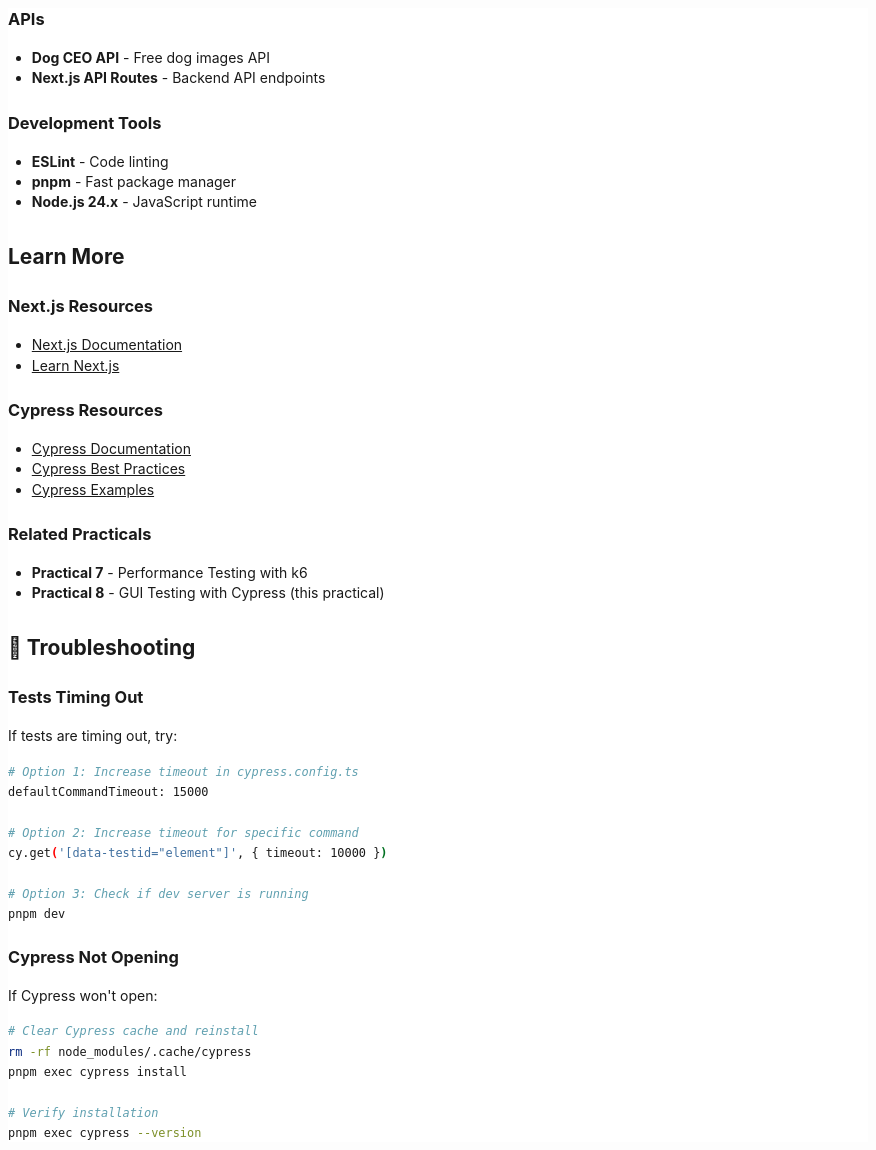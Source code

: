 ### APIs
- **Dog CEO API** - Free dog images API
- **Next.js API Routes** - Backend API endpoints

### Development Tools
- **ESLint** - Code linting
- **pnpm** - Fast package manager
- **Node.js 24.x** - JavaScript runtime

## Learn More

### Next.js Resources

- [Next.js Documentation](https://nextjs.org/docs)
- [Learn Next.js](https://nextjs.org/learn)

### Cypress Resources

- [Cypress Documentation](https://docs.cypress.io)
- [Cypress Best Practices](https://docs.cypress.io/guides/references/best-practices)
- [Cypress Examples](https://github.com/cypress-io/cypress-example-recipes)

### Related Practicals

- **Practical 7** - Performance Testing with k6
- **Practical 8** - GUI Testing with Cypress (this practical)

## 🐛 Troubleshooting

### Tests Timing Out

If tests are timing out, try:

```bash
# Option 1: Increase timeout in cypress.config.ts
defaultCommandTimeout: 15000

# Option 2: Increase timeout for specific command
cy.get('[data-testid="element"]', { timeout: 10000 })

# Option 3: Check if dev server is running
pnpm dev
```

### Cypress Not Opening

If Cypress won't open:

```bash
# Clear Cypress cache and reinstall
rm -rf node_modules/.cache/cypress
pnpm exec cypress install

# Verify installation
pnpm exec cypress --version
```
